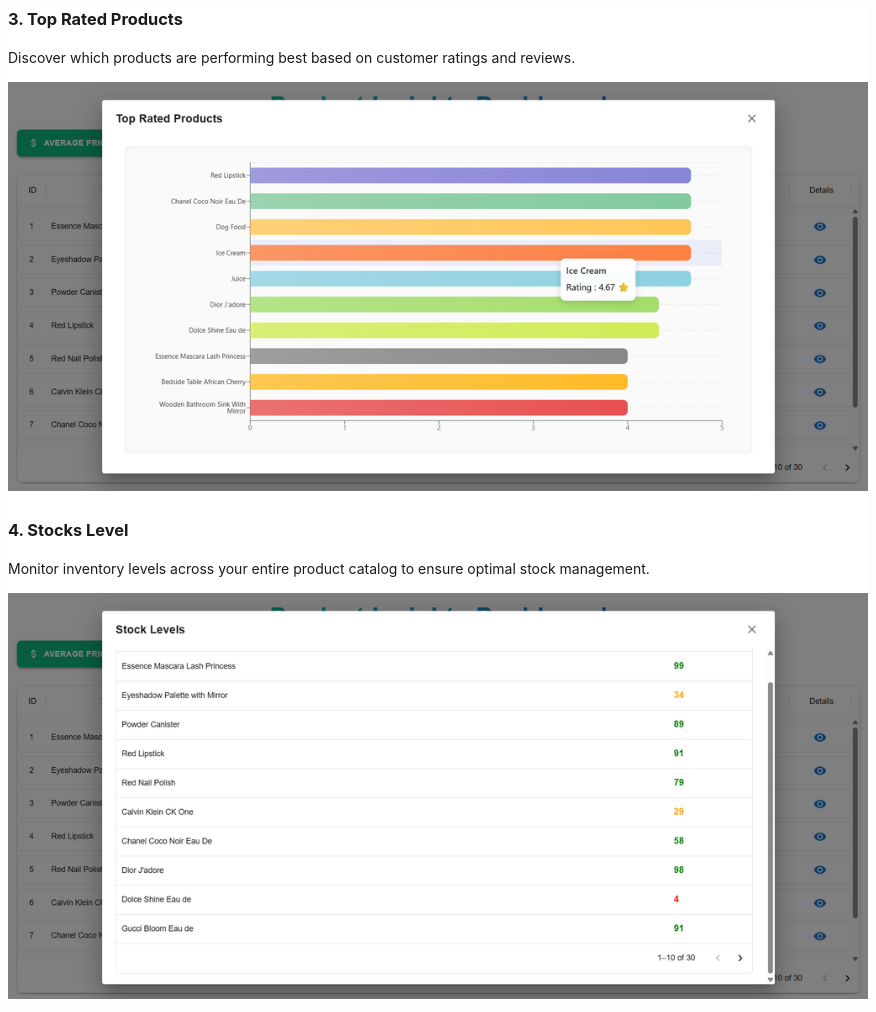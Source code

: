 ### 3. Top Rated Products

Discover which products are performing best based on customer ratings and reviews.

![Top Rated Products](./public/ui-screenshots/top_rated_products.png)

### 4. Stocks Level

Monitor inventory levels across your entire product catalog to ensure optimal stock management.

![Stock Levels](./public/ui-screenshots/stocks_level.png)
